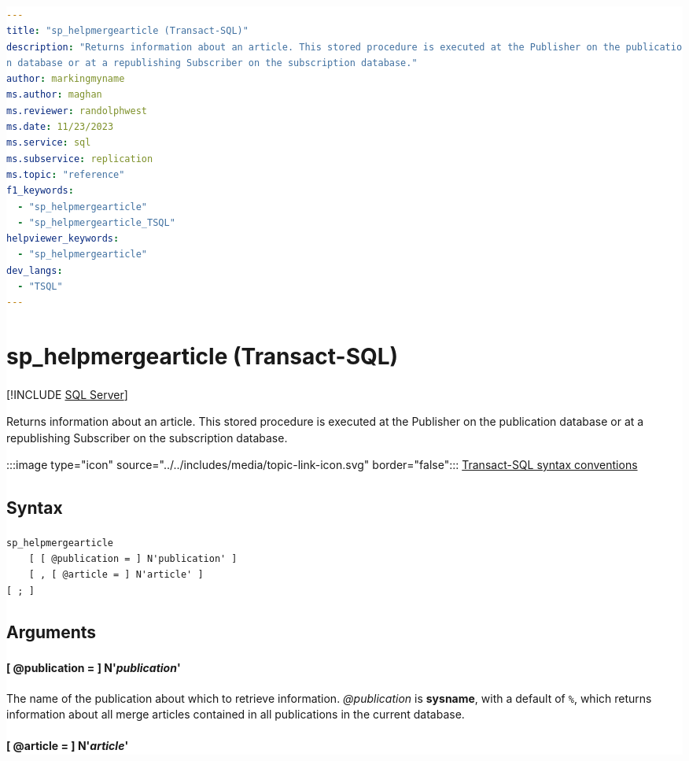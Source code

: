 ```yaml
---
title: "sp_helpmergearticle (Transact-SQL)"
description: "Returns information about an article. This stored procedure is executed at the Publisher on the publication database or at a republishing Subscriber on the subscription database."
author: markingmyname
ms.author: maghan
ms.reviewer: randolphwest
ms.date: 11/23/2023
ms.service: sql
ms.subservice: replication
ms.topic: "reference"
f1_keywords:
  - "sp_helpmergearticle"
  - "sp_helpmergearticle_TSQL"
helpviewer_keywords:
  - "sp_helpmergearticle"
dev_langs:
  - "TSQL"
---
```

# sp_helpmergearticle (Transact-SQL)

[!INCLUDE [SQL Server](../../includes/applies-to-version/sqlserver.md)]

Returns information about an article. This stored procedure is executed at the Publisher on the publication database or at a republishing Subscriber on the subscription database.

:::image type="icon" source="../../includes/media/topic-link-icon.svg" border="false"::: [Transact-SQL syntax conventions](../../t-sql/language-elements/transact-sql-syntax-conventions-transact-sql.md)

## Syntax

```syntaxsql
sp_helpmergearticle
    [ [ @publication = ] N'publication' ]
    [ , [ @article = ] N'article' ]
[ ; ]
```

## Arguments

#### [ @publication = ] N'*publication*'

The name of the publication about which to retrieve information. *@publication* is **sysname**, with a default of `%`, which returns information about all merge articles contained in all publications in the current database.

#### [ @article = ] N'*article*'
